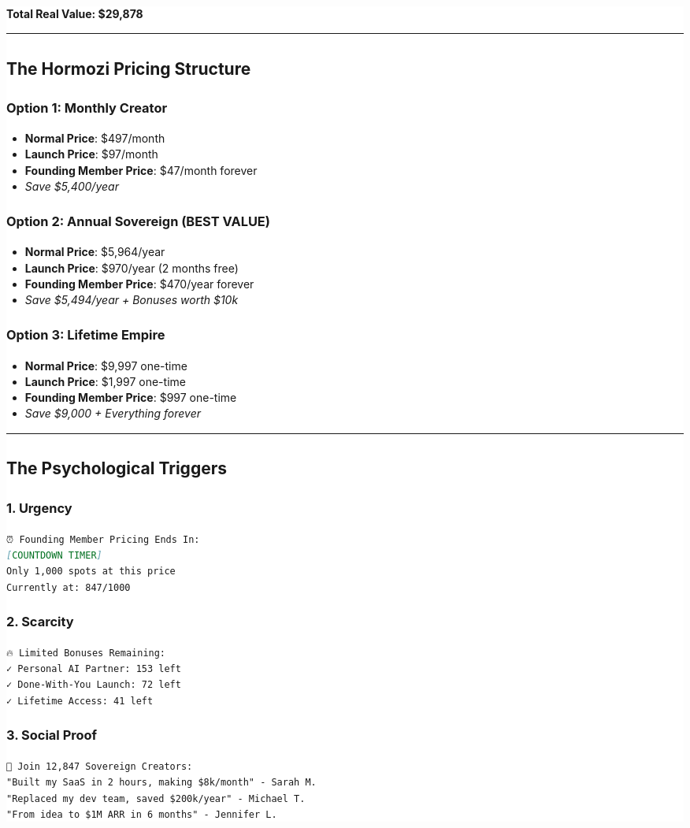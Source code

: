 **Total Real Value: $29,878**

---

## The Hormozi Pricing Structure

### Option 1: Monthly Creator
- **Normal Price**: $497/month
- **Launch Price**: $97/month
- **Founding Member Price**: $47/month forever
- *Save $5,400/year*

### Option 2: Annual Sovereign (BEST VALUE)
- **Normal Price**: $5,964/year
- **Launch Price**: $970/year (2 months free)
- **Founding Member Price**: $470/year forever
- *Save $5,494/year + Bonuses worth $10k*

### Option 3: Lifetime Empire
- **Normal Price**: $9,997 one-time
- **Launch Price**: $1,997 one-time
- **Founding Member Price**: $997 one-time
- *Save $9,000 + Everything forever*

---

## The Psychological Triggers

### 1. Urgency
```markdown
⏰ Founding Member Pricing Ends In:
[COUNTDOWN TIMER]
Only 1,000 spots at this price
Currently at: 847/1000
```

### 2. Scarcity
```markdown
🔥 Limited Bonuses Remaining:
✓ Personal AI Partner: 153 left
✓ Done-With-You Launch: 72 left
✓ Lifetime Access: 41 left
```

### 3. Social Proof
```markdown
👥 Join 12,847 Sovereign Creators:
"Built my SaaS in 2 hours, making $8k/month" - Sarah M.
"Replaced my dev team, saved $200k/year" - Michael T.
"From idea to $1M ARR in 6 months" - Jennifer L.
```
